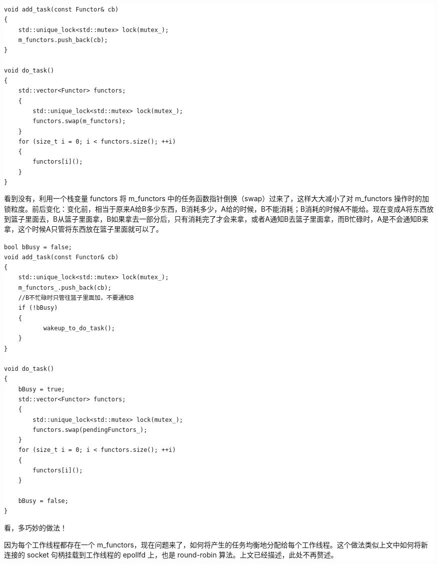 	void add_task(const Functor& cb)
	{
	    std::unique_lock<std::mutex> lock(mutex_);
	    m_functors.push_back(cb);	
	}
	
	void do_task()
	{
	    std::vector<Functor> functors;
	    {
	        std::unique_lock<std::mutex> lock(mutex_);
	        functors.swap(m_functors);
	    }
	    for (size_t i = 0; i < functors.size(); ++i)
	    {
	        functors[i]();
	    }
	}

看到没有，利用一个栈变量 functors 将 m_functors 中的任务函数指针倒换（swap）过来了，这样大大减小了对 m_functors 操作时的加锁粒度。前后变化：变化前，相当于原来A给B多少东西，B消耗多少，A给的时候，B不能消耗；B消耗的时候A不能给。现在变成A将东西放到篮子里面去，B从篮子里面拿，B如果拿去一部分后，只有消耗完了才会来拿，或者A通知B去篮子里面拿，而B忙碌时，A是不会通知B来拿，这个时候A只管将东西放在篮子里面就可以了。

	bool bBusy = false;
	void add_task(const Functor& cb)
	{
	    std::unique_lock<std::mutex> lock(mutex_);
	    m_functors_.push_back(cb);
	    //B不忙碌时只管往篮子里面加，不要通知B
	    if (!bBusy)
	    {
	     	   wakeup_to_do_task();
	    }
	}
	
	void do_task()
	{
	    bBusy = true;
	    std::vector<Functor> functors;
	    {
	        std::unique_lock<std::mutex> lock(mutex_);
	        functors.swap(pendingFunctors_);
	    }
	    for (size_t i = 0; i < functors.size(); ++i)
	    {
	        functors[i]();
	    }
	
	    bBusy = false;
	}
看，多巧妙的做法！

因为每个工作线程都存在一个 m_functors，现在问题来了，如何将产生的任务均衡地分配给每个工作线程。这个做法类似上文中如何将新连接的 socket 句柄挂载到工作线程的 epollfd 上，也是 round-robin 算法。上文已经描述，此处不再赘述。
